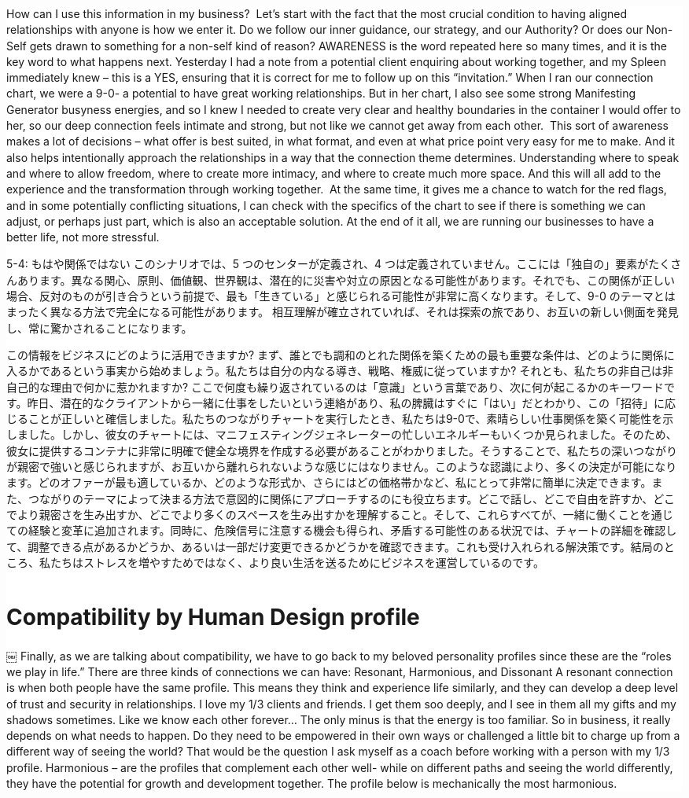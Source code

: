 How can I use this information in my business? 
Let’s start with the fact that the most crucial condition to having aligned relationships with anyone is how we enter it. Do we follow our inner guidance, our strategy, and our Authority? Or does our Non-Self gets drawn to something for a non-self kind of reason?
AWARENESS is the word repeated here so many times, and it is the key word to what happens next.
Yesterday I had a note from a potential client enquiring about working together, and my Spleen immediately knew – this is a YES, ensuring that it is correct for me to follow up on this “invitation.” When I ran our connection chart, we were a 9-0- a potential to have great working relationships. But in her chart, I also see some strong Manifesting Generator busyness energies, and so I knew I needed to create very clear and healthy boundaries in the container I would offer to her, so our deep connection feels intimate and strong, but not like we cannot get away from each other. 
This sort of awareness makes a lot of decisions – what offer is best suited, in what format, and even at what price point very easy for me to make. And it also helps intentionally approach the relationships in a way that the connection theme determines. Understanding where to speak and where to allow freedom, where to create more intimacy, and where to create much more space. And this will all add to the experience and the transformation through working together. 
At the same time, it gives me a chance to watch for the red flags, and in some potentially conflicting situations, I can check with the specifics of the chart to see if there is something we can adjust, or perhaps just part, which is also an acceptable solution. At the end of it all, we are running our businesses to have a better life, not more stressful.  

5-4: もはや関係ではない
このシナリオでは、5 つのセンターが定義され、4 つは定義されていません。ここには「独自の」要素がたくさんあります。異なる関心、原則、価値観、世界観は、潜在的に災害や対立の原因となる可能性があります。それでも、この関係が正しい場合、反対のものが引き合うという前提で、最も「生きている」と感じられる可能性が非常に高くなります。そして、9-0 のテーマとはまったく異なる方法で完全になる可能性があります。
相互理解が確立されていれば、それは探索の旅であり、お互いの新しい側面を発見し、常に驚かされることになります。

この情報をビジネスにどのように活用できますか?
まず、誰とでも調和のとれた関係を築くための最も重要な条件は、どのように関係に入るかであるという事実から始めましょう。私たちは自分の内なる導き、戦略、権威に従っていますか? それとも、私たちの非自己は非自己的な理由で何かに惹かれますか?
ここで何度も繰り返されているのは「意識」という言葉であり、次に何が起こるかのキーワードです。昨日、潜在的なクライアントから一緒に仕事をしたいという連絡があり、私の脾臓はすぐに「はい」だとわかり、この「招待」に応じることが正しいと確信しました。私たちのつながりチャートを実行したとき、私たちは9-0で、素晴らしい仕事関係を築く可能性を示しました。しかし、彼女のチャートには、マニフェスティングジェネレーターの忙しいエネルギーもいくつか見られました。そのため、彼女に提供するコンテナに非常に明確で健全な境界を作成する必要があることがわかりました。そうすることで、私たちの深いつながりが親密で強いと感じられますが、お互いから離れられないような感じにはなりません。このような認識により、多くの決定が可能になります。どのオファーが最も適しているか、どのような形式か、さらにはどの価格帯かなど、私にとって非常に簡単に決定できます。また、つながりのテーマによって決まる方法で意図的に関係にアプローチするのにも役立ちます。どこで話し、どこで自由を許すか、どこでより親密さを生み出すか、どこでより多くのスペースを生み出すかを理解すること。そして、これらすべてが、一緒に働くことを通じての経験と変革に追加されます。同時に、危険信号に注意する機会も得られ、矛盾する可能性のある状況では、チャートの詳細を確認して、調整できる点があるかどうか、あるいは一部だけ変更できるかどうかを確認できます。これも受け入れられる解決策です。結局のところ、私たちはストレスを増やすためではなく、より良い生活を送るためにビジネスを運営しているのです。


# Compatibility by Human Design profile
￼
Finally, as we are talking about compatibility, we have to go back to my beloved personality profiles since these are the “roles we play in life.” There are three kinds of connections we can have: Resonant, Harmonious, and Dissonant
A resonant connection is when both people have the same profile. This means they think and experience life similarly, and they can develop a deep level of trust and security in relationships. I love my 1/3 clients and friends. I get them soo deeply, and I see in them all my gifts and my shadows sometimes. Like we know each other forever… The only minus is that the energy is too familiar. So in business, it really depends on what needs to happen. Do they need to be empowered in their own ways or challenged a little bit to charge up from a different way of seeing the world? That would be the question I ask myself as a coach before working with a person with my 1/3 profile.
Harmonious – are the profiles that complement each other well- while on different paths and seeing the world differently, they have the potential for growth and development together. The profile below is mechanically the most harmonious.
